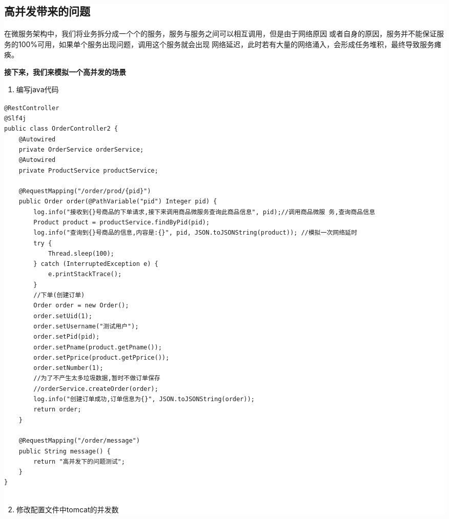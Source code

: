 ## 高并发带来的问题 

在微服务架构中，我们将业务拆分成一个个的服务，服务与服务之间可以相互调用，但是由于网络原因 或者自身的原因，服务并不能保证服务的100%可用，如果单个服务出现问题，调用这个服务就会出现 网络延迟，此时若有大量的网络涌入，会形成任务堆积，最终导致服务瘫痪。

**接下来，我们来模拟一个高并发的场景**

1. 编写java代码

```
@RestController
@Slf4j
public class OrderController2 {
    @Autowired
    private OrderService orderService;
    @Autowired
    private ProductService productService;

    @RequestMapping("/order/prod/{pid}")
    public Order order(@PathVariable("pid") Integer pid) {
        log.info("接收到{}号商品的下单请求,接下来调用商品微服务查询此商品信息", pid);//调用商品微服 务,查询商品信息
        Product product = productService.findByPid(pid);
        log.info("查询到{}号商品的信息,内容是:{}", pid, JSON.toJSONString(product)); //模拟一次网络延时
        try {
            Thread.sleep(100);
        } catch (InterruptedException e) {
            e.printStackTrace();
        }
        //下单(创建订单)
        Order order = new Order();
        order.setUid(1);
        order.setUsername("测试用户");
        order.setPid(pid);
        order.setPname(product.getPname());
        order.setPprice(product.getPprice());
        order.setNumber(1);
        //为了不产生太多垃圾数据,暂时不做订单保存
        //orderService.createOrder(order);
        log.info("创建订单成功,订单信息为{}", JSON.toJSONString(order));
        return order;
    }

    @RequestMapping("/order/message")
    public String message() {
        return "高并发下的问题测试";
    }
}
 

```

2. 修改配置文件中tomcat的并发数
